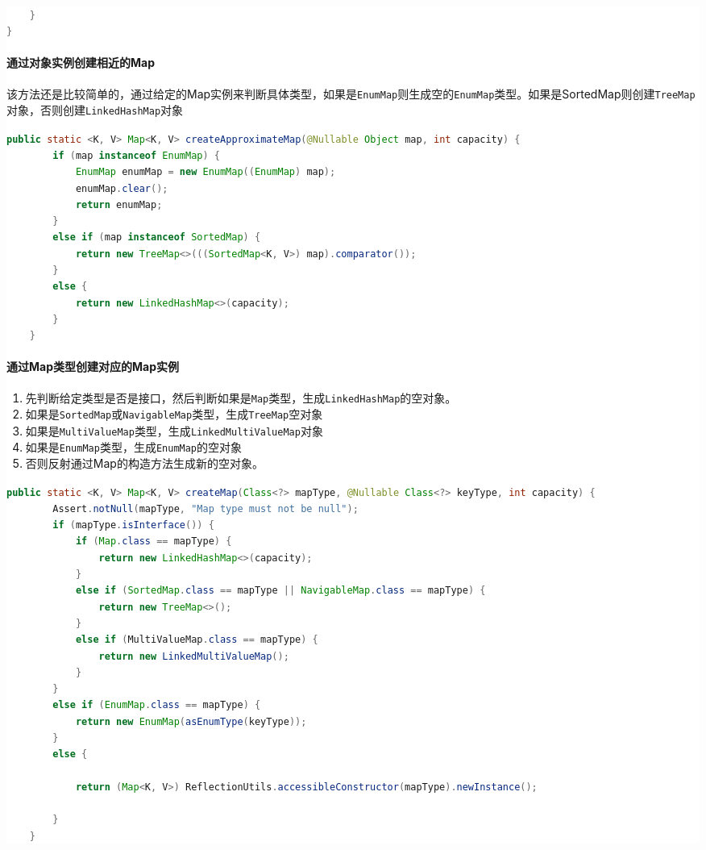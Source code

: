 ```java
	}
}
```


#### 通过对象实例创建相近的Map

该方法还是比较简单的，通过给定的Map实例来判断具体类型，如果是`EnumMap`则生成空的`EnumMap`类型。如果是SortedMap则创建`TreeMap`对象，否则创建`LinkedHashMap`对象

```java
public static <K, V> Map<K, V> createApproximateMap(@Nullable Object map, int capacity) {
		if (map instanceof EnumMap) {
			EnumMap enumMap = new EnumMap((EnumMap) map);
			enumMap.clear();
			return enumMap;
		}
		else if (map instanceof SortedMap) {
			return new TreeMap<>(((SortedMap<K, V>) map).comparator());
		}
		else {
			return new LinkedHashMap<>(capacity);
		}
	}
```

#### 通过Map类型创建对应的Map实例

1. 先判断给定类型是否是接口，然后判断如果是`Map`类型，生成`LinkedHashMap`的空对象。
1. 如果是`SortedMap`或`NavigableMap`类型，生成`TreeMap`空对象
1. 如果是`MultiValueMap`类型，生成`LinkedMultiValueMap`对象
1. 如果是`EnumMap`类型，生成`EnumMap`的空对象
1. 否则反射通过Map的构造方法生成新的空对象。


```java
public static <K, V> Map<K, V> createMap(Class<?> mapType, @Nullable Class<?> keyType, int capacity) {
		Assert.notNull(mapType, "Map type must not be null");
		if (mapType.isInterface()) {
			if (Map.class == mapType) {
				return new LinkedHashMap<>(capacity);
			}
			else if (SortedMap.class == mapType || NavigableMap.class == mapType) {
				return new TreeMap<>();
			}
			else if (MultiValueMap.class == mapType) {
				return new LinkedMultiValueMap();
			}
		}
		else if (EnumMap.class == mapType) {
			return new EnumMap(asEnumType(keyType));
		}
		else {
			
			return (Map<K, V>) ReflectionUtils.accessibleConstructor(mapType).newInstance();
			
		}
	}
```
